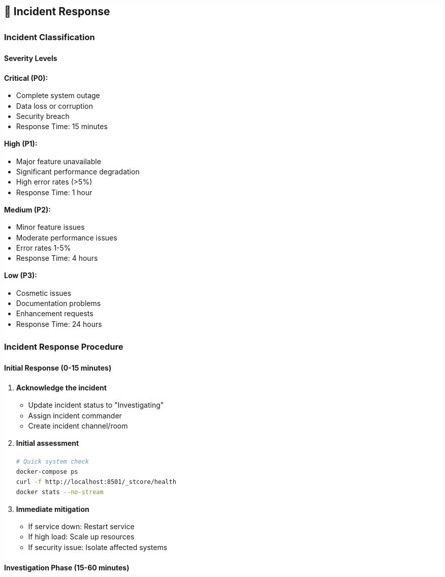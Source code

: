 ## 🚨 Incident Response

### Incident Classification

#### Severity Levels

**Critical (P0):**
- Complete system outage
- Data loss or corruption
- Security breach
- Response Time: 15 minutes

**High (P1):**
- Major feature unavailable
- Significant performance degradation
- High error rates (>5%)
- Response Time: 1 hour

**Medium (P2):**
- Minor feature issues
- Moderate performance issues
- Error rates 1-5%
- Response Time: 4 hours

**Low (P3):**
- Cosmetic issues
- Documentation problems
- Enhancement requests
- Response Time: 24 hours

### Incident Response Procedure

#### Initial Response (0-15 minutes)

1. **Acknowledge the incident**
   - Update incident status to "Investigating"
   - Assign incident commander
   - Create incident channel/room

2. **Initial assessment**
   ```bash
   # Quick system check
   docker-compose ps
   curl -f http://localhost:8501/_stcore/health
   docker stats --no-stream
   ```

3. **Immediate mitigation**
   - If service down: Restart service
   - If high load: Scale up resources
   - If security issue: Isolate affected systems

#### Investigation Phase (15-60 minutes)
